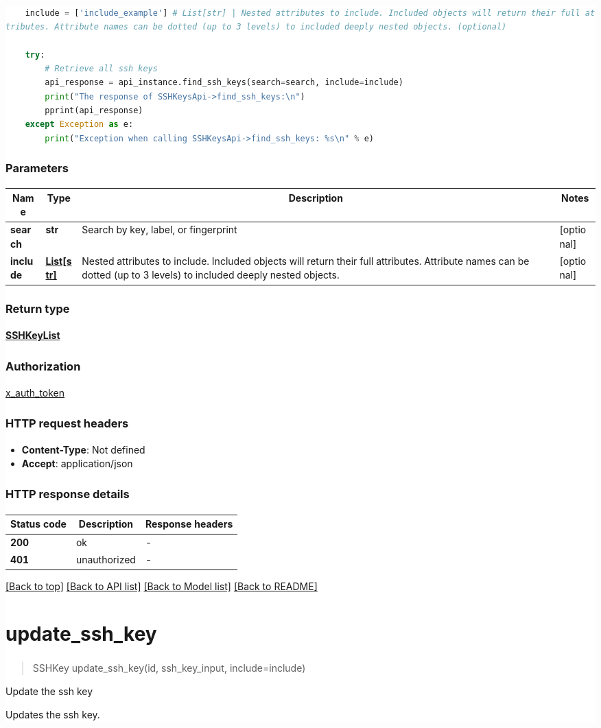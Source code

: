 ```python
    include = ['include_example'] # List[str] | Nested attributes to include. Included objects will return their full attributes. Attribute names can be dotted (up to 3 levels) to included deeply nested objects. (optional)

    try:
        # Retrieve all ssh keys
        api_response = api_instance.find_ssh_keys(search=search, include=include)
        print("The response of SSHKeysApi->find_ssh_keys:\n")
        pprint(api_response)
    except Exception as e:
        print("Exception when calling SSHKeysApi->find_ssh_keys: %s\n" % e)
```


### Parameters


Name | Type | Description  | Notes
------------- | ------------- | ------------- | -------------
 **search** | **str**| Search by key, label, or fingerprint | [optional] 
 **include** | [**List[str]**](str.md)| Nested attributes to include. Included objects will return their full attributes. Attribute names can be dotted (up to 3 levels) to included deeply nested objects. | [optional] 

### Return type

[**SSHKeyList**](SSHKeyList.md)

### Authorization

[x_auth_token](../README.md#x_auth_token)

### HTTP request headers

 - **Content-Type**: Not defined
 - **Accept**: application/json

### HTTP response details

| Status code | Description | Response headers |
|-------------|-------------|------------------|
**200** | ok |  -  |
**401** | unauthorized |  -  |

[[Back to top]](#) [[Back to API list]](../README.md#documentation-for-api-endpoints) [[Back to Model list]](../README.md#documentation-for-models) [[Back to README]](../README.md)
# **update_ssh_key**
> SSHKey update_ssh_key(id, ssh_key_input, include=include)

Update the ssh key

Updates the ssh key.
